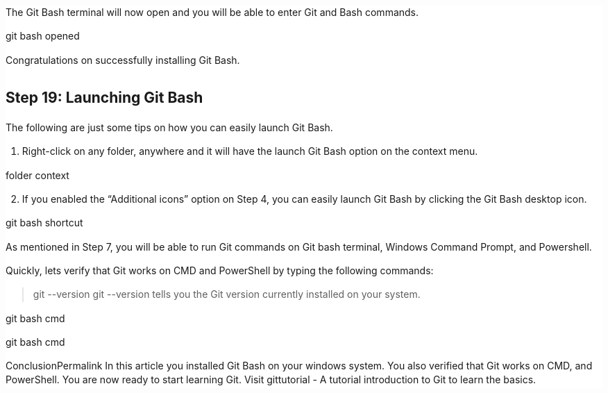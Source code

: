 The Git Bash terminal will now open and you will be able to enter Git and Bash commands.

git bash opened

Congratulations on successfully installing Git Bash.

## Step 19: Launching Git Bash
The following are just some tips on how you can easily launch Git Bash.

1. Right-click on any folder, anywhere and it will have the launch Git Bash option on the context menu.

folder context

2. If you enabled the “Additional icons” option on Step 4, you can easily launch Git Bash by clicking the Git Bash desktop icon.

git bash shortcut

As mentioned in Step 7, you will be able to run Git commands on Git bash terminal, Windows Command Prompt, and Powershell.

Quickly, lets verify that Git works on CMD and PowerShell by typing the following commands:

> git --version
git --version tells you the Git version currently installed on your system.

git bash cmd

git bash cmd

ConclusionPermalink
In this article you installed Git Bash on your windows system. You also verified that Git works on CMD, and PowerShell. You are now ready to start learning Git. Visit gittutorial - A tutorial introduction to Git to learn the basics.
